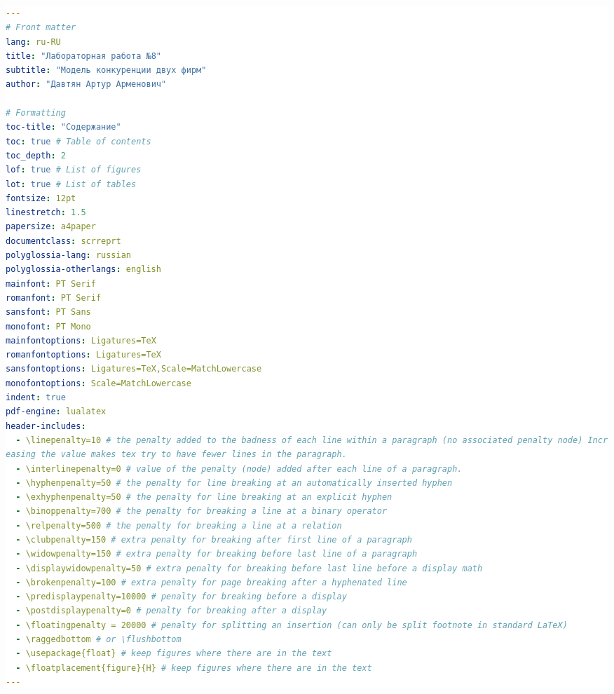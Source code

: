 ```yaml
---
# Front matter
lang: ru-RU
title: "Лабораторная работа №8"
subtitle: "Модель конкуренции двух фирм"
author: "Давтян Артур Арменович"

# Formatting
toc-title: "Содержание"
toc: true # Table of contents
toc_depth: 2
lof: true # List of figures
lot: true # List of tables
fontsize: 12pt
linestretch: 1.5
papersize: a4paper
documentclass: scrreprt
polyglossia-lang: russian
polyglossia-otherlangs: english
mainfont: PT Serif
romanfont: PT Serif
sansfont: PT Sans
monofont: PT Mono
mainfontoptions: Ligatures=TeX
romanfontoptions: Ligatures=TeX
sansfontoptions: Ligatures=TeX,Scale=MatchLowercase
monofontoptions: Scale=MatchLowercase
indent: true
pdf-engine: lualatex
header-includes:
  - \linepenalty=10 # the penalty added to the badness of each line within a paragraph (no associated penalty node) Increasing the value makes tex try to have fewer lines in the paragraph.
  - \interlinepenalty=0 # value of the penalty (node) added after each line of a paragraph.
  - \hyphenpenalty=50 # the penalty for line breaking at an automatically inserted hyphen
  - \exhyphenpenalty=50 # the penalty for line breaking at an explicit hyphen
  - \binoppenalty=700 # the penalty for breaking a line at a binary operator
  - \relpenalty=500 # the penalty for breaking a line at a relation
  - \clubpenalty=150 # extra penalty for breaking after first line of a paragraph
  - \widowpenalty=150 # extra penalty for breaking before last line of a paragraph
  - \displaywidowpenalty=50 # extra penalty for breaking before last line before a display math
  - \brokenpenalty=100 # extra penalty for page breaking after a hyphenated line
  - \predisplaypenalty=10000 # penalty for breaking before a display
  - \postdisplaypenalty=0 # penalty for breaking after a display
  - \floatingpenalty = 20000 # penalty for splitting an insertion (can only be split footnote in standard LaTeX)
  - \raggedbottom # or \flushbottom
  - \usepackage{float} # keep figures where there are in the text
  - \floatplacement{figure}{H} # keep figures where there are in the text
---
```
